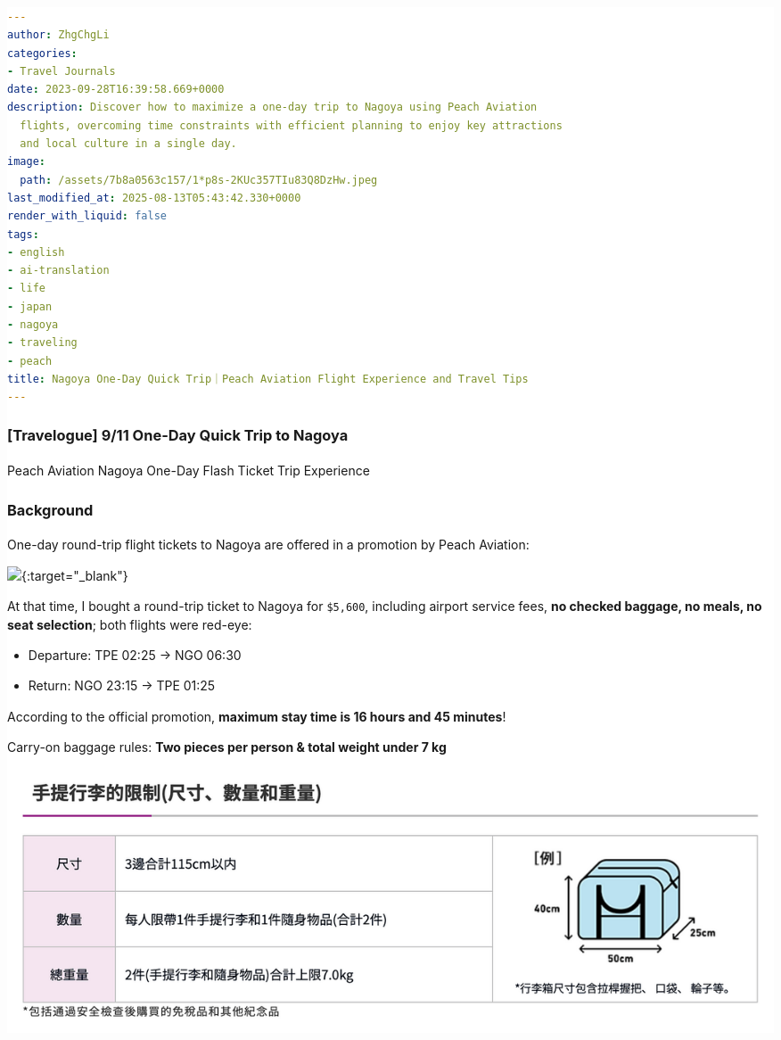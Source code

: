 ```yaml
---
author: ZhgChgLi
categories:
- Travel Journals
date: 2023-09-28T16:39:58.669+0000
description: Discover how to maximize a one-day trip to Nagoya using Peach Aviation
  flights, overcoming time constraints with efficient planning to enjoy key attractions
  and local culture in a single day.
image:
  path: /assets/7b8a0563c157/1*p8s-2KUc357TIu83Q8DzHw.jpeg
last_modified_at: 2025-08-13T05:43:42.330+0000
render_with_liquid: false
tags:
- english
- ai-translation
- life
- japan
- nagoya
- traveling
- peach
title: Nagoya One-Day Quick Trip｜Peach Aviation Flight Experience and Travel Tips
---
```


### [Travelogue] 9/11 One-Day Quick Trip to Nagoya

Peach Aviation Nagoya One-Day Flash Ticket Trip Experience

### Background

One-day round-trip flight tickets to Nagoya are offered in a promotion by Peach Aviation:

[![](https://www.flypeach.com/application/files/6917/4787/8050/tbssp_ogp_dangan_tw.jpg)](https://www.flypeach.com/tw/um/specials/int_shorttrip){:target="_blank"}

At that time, I bought a round-trip ticket to Nagoya for `$5,600`, including airport service fees, **no checked baggage, no meals, no seat selection**; both flights were red-eye:

- Departure: TPE 02:25 -> NGO 06:30

- Return: NGO 23:15 -> TPE 01:25

According to the official promotion, **maximum stay time is 16 hours and 45 minutes**!

Carry-on baggage rules: **Two pieces per person & total weight under 7 kg**

![[Carry-on Baggage Regulations](https://www.flypeach.com/tw/lm/ai/airports/baggage/carry_on_bag){:target="_blank"}](/assets/7b8a0563c157/1*dnFdEHx4Zpavn0r46yGmZQ.png)
